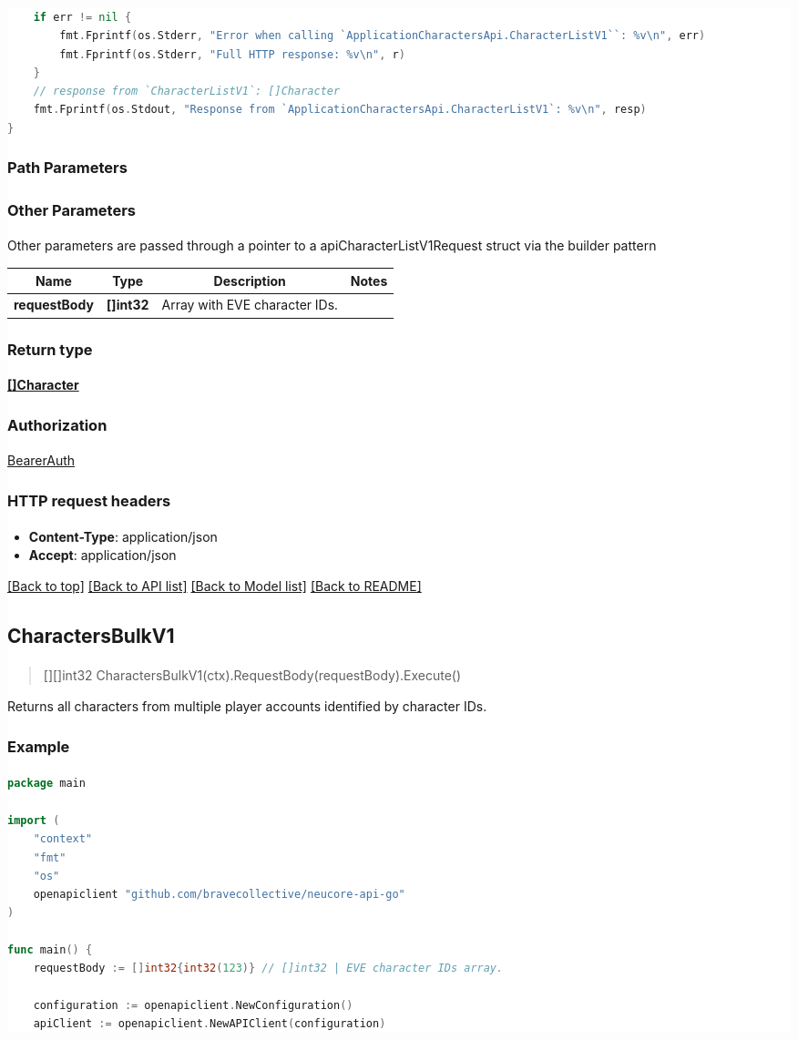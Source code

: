 ```go
    if err != nil {
        fmt.Fprintf(os.Stderr, "Error when calling `ApplicationCharactersApi.CharacterListV1``: %v\n", err)
        fmt.Fprintf(os.Stderr, "Full HTTP response: %v\n", r)
    }
    // response from `CharacterListV1`: []Character
    fmt.Fprintf(os.Stdout, "Response from `ApplicationCharactersApi.CharacterListV1`: %v\n", resp)
}
```

### Path Parameters



### Other Parameters

Other parameters are passed through a pointer to a apiCharacterListV1Request struct via the builder pattern


Name | Type | Description  | Notes
------------- | ------------- | ------------- | -------------
 **requestBody** | **[]int32** | Array with EVE character IDs. | 

### Return type

[**[]Character**](Character.md)

### Authorization

[BearerAuth](../README.md#BearerAuth)

### HTTP request headers

- **Content-Type**: application/json
- **Accept**: application/json

[[Back to top]](#) [[Back to API list]](../README.md#documentation-for-api-endpoints)
[[Back to Model list]](../README.md#documentation-for-models)
[[Back to README]](../README.md)


## CharactersBulkV1

> [][]int32 CharactersBulkV1(ctx).RequestBody(requestBody).Execute()

Returns all characters from multiple player accounts identified by character IDs.



### Example

```go
package main

import (
    "context"
    "fmt"
    "os"
    openapiclient "github.com/bravecollective/neucore-api-go"
)

func main() {
    requestBody := []int32{int32(123)} // []int32 | EVE character IDs array.

    configuration := openapiclient.NewConfiguration()
    apiClient := openapiclient.NewAPIClient(configuration)
```